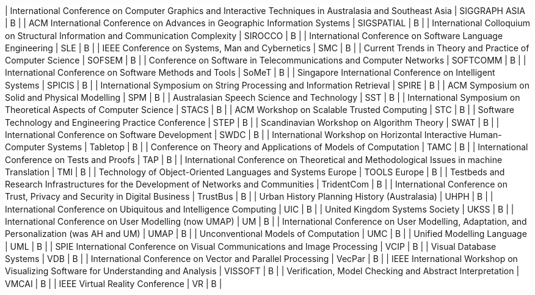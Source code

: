 | International Conference on Computer Graphics and Interactive Techniques in Australasia and Southeast Asia | SIGGRAPH ASIA          | B    |
| ACM International Conference on Advances in Geographic Information Systems | SIGSPATIAL             | B    |
| International Colloquium on Structural Information and Communication Complexity | SIROCCO                | B    |
| International Conference on Software Language Engineering    | SLE                    | B    |
| IEEE Conference on Systems, Man and Cybernetics              | SMC                    | B    |
| Current Trends in Theory and Practice of Computer Science    | SOFSEM                 | B    |
| Conference on Software in Telecommunications and Computer Networks | SOFTCOMM               | B    |
| International Conference on Software Methods and Tools       | SoMeT                  | B    |
| Singapore International Conference on Intelligent Systems    | SPICIS                 | B    |
| International Symposium on String Processing and Information Retrieval | SPIRE                  | B    |
| ACM Symposium on Solid and Physical Modelling                | SPM                    | B    |
| Australasian Speech Science and Technology                   | SST                    | B    |
| International Symposium on Theoretical Aspects of Computer Science | STACS                  | B    |
| ACM Workshop on Scalable Trusted Computing                   | STC                    | B    |
| Software Technology and Engineering Practice Conference      | STEP                   | B    |
| Scandinavian Workshop on Algorithm Theory                    | SWAT                   | B    |
| International Conference on Software Development             | SWDC                   | B    |
| International Workshop on Horizontal Interactive Human-Computer Systems | Tabletop               | B    |
| Conference on Theory and Applications of Models of Computation | TAMC                   | B    |
| International Conference on Tests and Proofs                 | TAP                    | B    |
| International Conference on Theoretical and Methodological Issues in machine Translation | TMI                    | B    |
| Technology of Object-Oriented Languages and Systems Europe   | TOOLS Europe           | B    |
| Testbeds and Research Infrastructures for the Development of Networks and Communities | TridentCom             | B    |
| International Conference on Trust, Privacy and Security in Digital Business | TrustBus               | B    |
| Urban History Planning History (Australasia)                 | UHPH                   | B    |
| International Conference on Ubiquitous and Intelligence Computing | UIC                    | B    |
| United Kingdom Systems Society                               | UKSS                   | B    |
| International Conference on User Modelling (now UMAP)        | UM                     | B    |
| International Conference on User Modelling, Adaptation, and Personalization (was AH and UM) | UMAP                   | B    |
| Unconventional Models of Computation                         | UMC                    | B    |
| Unified Modelling Language                                   | UML                    | B    |
| SPIE International Conference on Visual Communications and Image Processing | VCIP                   | B    |
| Visual Database Systems                                      | VDB                    | B    |
| International Conference on Vector and Parallel Processing   | VecPar                 | B    |
| IEEE International Workshop on Visualizing Software for Understanding and Analysis | VISSOFT                | B    |
| Verification, Model Checking and Abstract Interpretation     | VMCAI                  | B    |
| IEEE Virtual Reality Conference                              | VR                     | B    |